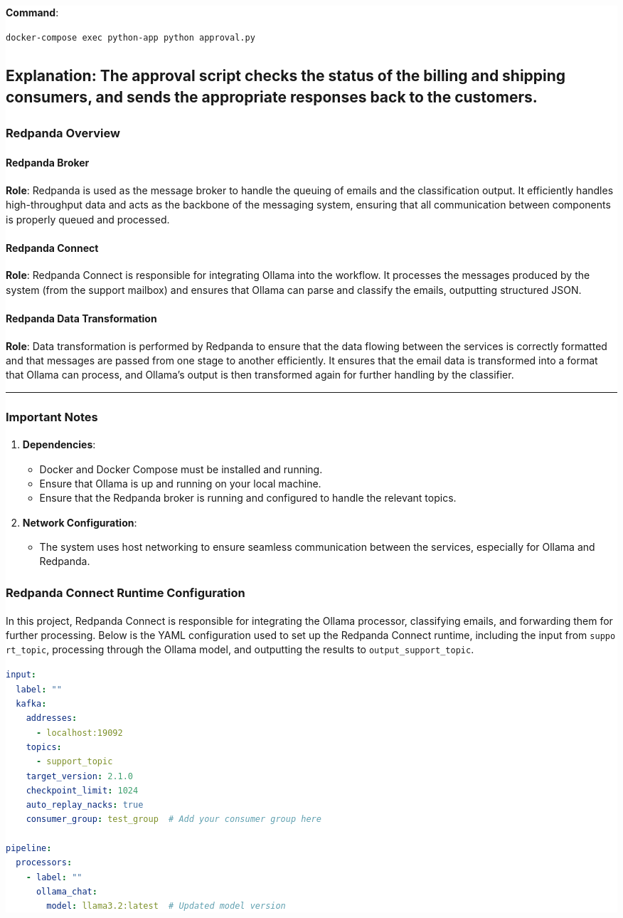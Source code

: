 **Command**:
```bash
docker-compose exec python-app python approval.py
```

**Explanation**: The approval script checks the status of the billing and shipping consumers, and sends the appropriate responses back to the customers.
---

### **Redpanda Overview**

#### **Redpanda Broker**
**Role**: Redpanda is used as the message broker to handle the queuing of emails and the classification output. It efficiently handles high-throughput data and acts as the backbone of the messaging system, ensuring that all communication between components is properly queued and processed.

#### **Redpanda Connect**
**Role**: Redpanda Connect is responsible for integrating Ollama into the workflow. It processes the messages produced by the system (from the support mailbox) and ensures that Ollama can parse and classify the emails, outputting structured JSON.

#### **Redpanda Data Transformation**
**Role**: Data transformation is performed by Redpanda to ensure that the data flowing between the services is correctly formatted and that messages are passed from one stage to another efficiently. It ensures that the email data is transformed into a format that Ollama can process, and Ollama’s output is then transformed again for further handling by the classifier.

---

### **Important Notes**

1. **Dependencies**:
   - Docker and Docker Compose must be installed and running.
   - Ensure that Ollama is up and running on your local machine.
   - Ensure that the Redpanda broker is running and configured to handle the relevant topics.

2. **Network Configuration**:
   - The system uses host networking to ensure seamless communication between the services, especially for Ollama and Redpanda.


### Redpanda Connect Runtime Configuration

In this project, Redpanda Connect is responsible for integrating the Ollama processor, classifying emails, and forwarding them for further processing. Below is the YAML configuration used to set up the Redpanda Connect runtime, including the input from `support_topic`, processing through the Ollama model, and outputting the results to `output_support_topic`.

```yaml
input:
  label: ""
  kafka:
    addresses: 
      - localhost:19092
    topics: 
      - support_topic
    target_version: 2.1.0
    checkpoint_limit: 1024
    auto_replay_nacks: true
    consumer_group: test_group  # Add your consumer group here

pipeline:
  processors:
    - label: ""
      ollama_chat:
        model: llama3.2:latest  # Updated model version
```